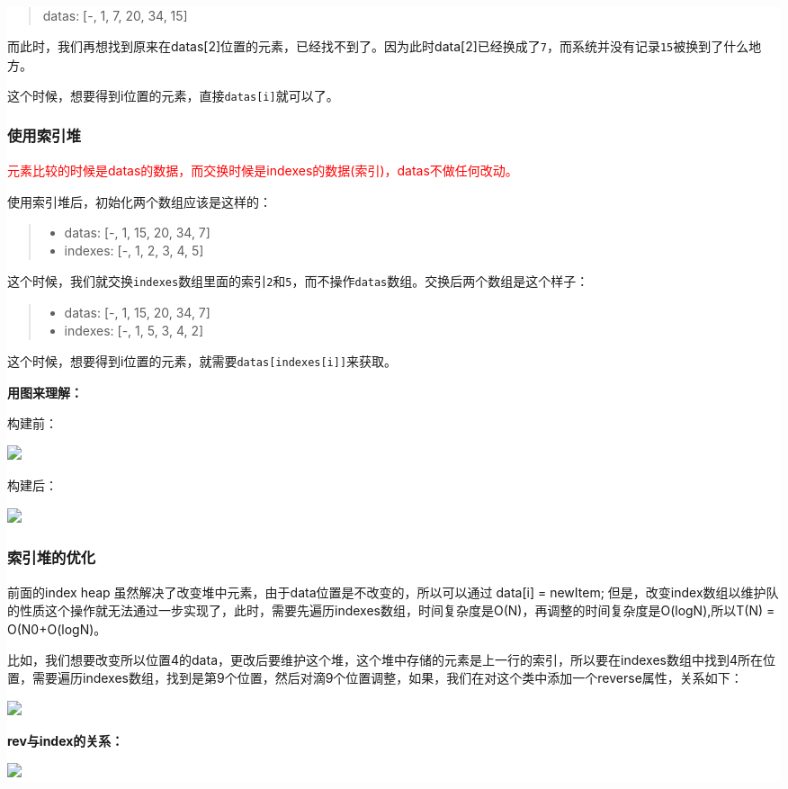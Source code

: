 > datas: [-, 1, 7, 20, 34, 15]

而此时，我们再想找到原来在datas[2]位置的元素，已经找不到了。因为此时data[2]已经换成了`7`，而系统并没有记录`15`被换到了什么地方。

这个时候，想要得到i位置的元素，直接`datas[i]`就可以了。

### 使用索引堆

<font color='red'>元素比较的时候是datas的数据，而交换时候是indexes的数据(索引)，datas不做任何改动。</font>

使用索引堆后，初始化两个数组应该是这样的：

> - datas: [-, 1, 15, 20, 34, 7]
> - indexes: [-, 1, 2, 3, 4, 5]

这个时候，我们就交换`indexes`数组里面的索引`2`和`5`，而不操作`datas`数组。交换后两个数组是这个样子：

> - datas: [-, 1, 15, 20, 34, 7]
> - indexes: [-, 1, 5, 3, 4, 2]

这个时候，想要得到i位置的元素，就需要`datas[indexes[i]]`来获取。

**用图来理解：**

构建前：

![](<http://img.dongcoder.com/up/info/201807/20180719233859584351.png>)

构建后：

![](<http://img.dongcoder.com/up/info/201807/20180719233859880231.png>)





### 索引堆的优化               

前面的index heap 虽然解决了改变堆中元素，由于data位置是不改变的，所以可以通过 data[i] = newItem; 但是，改变index数组以维护队的性质这个操作就无法通过一步实现了，此时，需要先遍历indexes数组，时间复杂度是O(N)，再调整的时间复杂度是O(logN),所以T(N) = O(N0+O(logN)。

比如，我们想要改变所以位置4的data，更改后要维护这个堆，这个堆中存储的元素是上一行的索引，所以要在indexes数组中找到4所在位置，需要遍历indexes数组，找到是第9个位置，然后对滴9个位置调整，如果，我们在对这个类中添加一个reverse属性，关系如下：

![](<http://img.dongcoder.com/up/info/201807/20180719233900125332.png>)



**rev与index的关系：**



![](<http://img.dongcoder.com/up/info/201807/20180719233900294267.png>)

